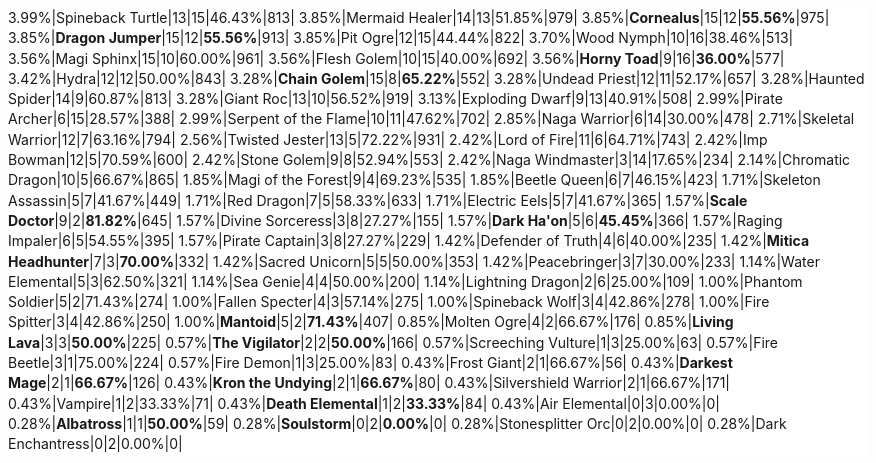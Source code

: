 3.99%|Spineback Turtle|13|15|46.43%|813|
3.85%|Mermaid Healer|14|13|51.85%|979|
3.85%|**Cornealus**|15|12|**55.56%**|975|
3.85%|**Dragon Jumper**|15|12|**55.56%**|913|
3.85%|Pit Ogre|12|15|44.44%|822|
3.70%|Wood Nymph|10|16|38.46%|513|
3.56%|Magi Sphinx|15|10|60.00%|961|
3.56%|Flesh Golem|10|15|40.00%|692|
3.56%|**Horny Toad**|9|16|**36.00%**|577|
3.42%|Hydra|12|12|50.00%|843|
3.28%|**Chain Golem**|15|8|**65.22%**|552|
3.28%|Undead Priest|12|11|52.17%|657|
3.28%|Haunted Spider|14|9|60.87%|813|
3.28%|Giant Roc|13|10|56.52%|919|
3.13%|Exploding Dwarf|9|13|40.91%|508|
2.99%|Pirate Archer|6|15|28.57%|388|
2.99%|Serpent of the Flame|10|11|47.62%|702|
2.85%|Naga Warrior|6|14|30.00%|478|
2.71%|Skeletal Warrior|12|7|63.16%|794|
2.56%|Twisted Jester|13|5|72.22%|931|
2.42%|Lord of Fire|11|6|64.71%|743|
2.42%|Imp Bowman|12|5|70.59%|600|
2.42%|Stone Golem|9|8|52.94%|553|
2.42%|Naga Windmaster|3|14|17.65%|234|
2.14%|Chromatic Dragon|10|5|66.67%|865|
1.85%|Magi of the Forest|9|4|69.23%|535|
1.85%|Beetle Queen|6|7|46.15%|423|
1.71%|Skeleton Assassin|5|7|41.67%|449|
1.71%|Red Dragon|7|5|58.33%|633|
1.71%|Electric Eels|5|7|41.67%|365|
1.57%|**Scale Doctor**|9|2|**81.82%**|645|
1.57%|Divine Sorceress|3|8|27.27%|155|
1.57%|**Dark Ha'on**|5|6|**45.45%**|366|
1.57%|Raging Impaler|6|5|54.55%|395|
1.57%|Pirate Captain|3|8|27.27%|229|
1.42%|Defender of Truth|4|6|40.00%|235|
1.42%|**Mitica Headhunter**|7|3|**70.00%**|332|
1.42%|Sacred Unicorn|5|5|50.00%|353|
1.42%|Peacebringer|3|7|30.00%|233|
1.14%|Water Elemental|5|3|62.50%|321|
1.14%|Sea Genie|4|4|50.00%|200|
1.14%|Lightning Dragon|2|6|25.00%|109|
1.00%|Phantom Soldier|5|2|71.43%|274|
1.00%|Fallen Specter|4|3|57.14%|275|
1.00%|Spineback Wolf|3|4|42.86%|278|
1.00%|Fire Spitter|3|4|42.86%|250|
1.00%|**Mantoid**|5|2|**71.43%**|407|
0.85%|Molten Ogre|4|2|66.67%|176|
0.85%|**Living Lava**|3|3|**50.00%**|225|
0.57%|**The Vigilator**|2|2|**50.00%**|166|
0.57%|Screeching Vulture|1|3|25.00%|63|
0.57%|Fire Beetle|3|1|75.00%|224|
0.57%|Fire Demon|1|3|25.00%|83|
0.43%|Frost Giant|2|1|66.67%|56|
0.43%|**Darkest Mage**|2|1|**66.67%**|126|
0.43%|**Kron the Undying**|2|1|**66.67%**|80|
0.43%|Silvershield Warrior|2|1|66.67%|171|
0.43%|Vampire|1|2|33.33%|71|
0.43%|**Death Elemental**|1|2|**33.33%**|84|
0.43%|Air Elemental|0|3|0.00%|0|
0.28%|**Albatross**|1|1|**50.00%**|59|
0.28%|**Soulstorm**|0|2|**0.00%**|0|
0.28%|Stonesplitter Orc|0|2|0.00%|0|
0.28%|Dark Enchantress|0|2|0.00%|0|